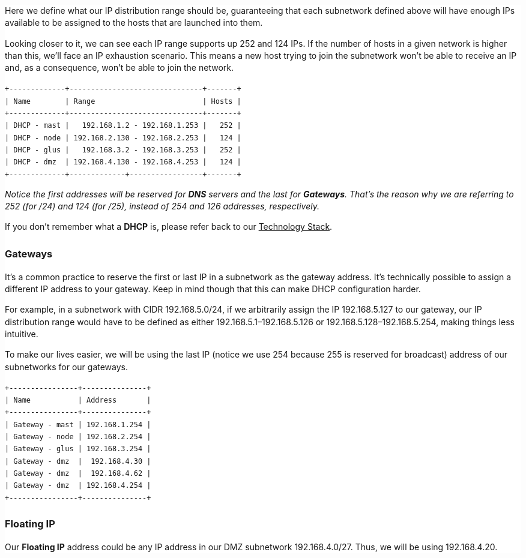 Here we define what our IP distribution range should be, guaranteeing that each subnetwork defined above will have enough IPs available to be assigned to the hosts that are launched into them.

Looking closer to it, we can see each IP range supports up 252 and 124 IPs. If the number of hosts in a given network is higher than this, we’ll face an IP exhaustion scenario. This means a new host trying to join the subnetwork won’t be able to receive an IP and, as a consequence, won’t be able to join the network.

```text
+-------------+-------------------------------+-------+
| Name        | Range                         | Hosts |
+-------------+-------------------------------+-------+
| DHCP - mast |   192.168.1.2 - 192.168.1.253 |   252 |
| DHCP - node | 192.168.2.130 - 192.168.2.253 |   124 |
| DHCP - glus |   192.168.3.2 - 192.168.3.253 |   252 |
| DHCP - dmz  | 192.168.4.130 - 192.168.4.253 |   124 |
+-------------+-------------+-----------------+-------+
```

*Notice the first addresses will be reserved for **DNS** servers and the last for **Gateways**. That’s the reason why we are referring to 252 (for /24) and 124 (for /25), instead of 254 and 126 addresses, respectively.*

If you don’t remember what a **DHCP** is, please refer back to our [Technology Stack](/documentation/technologies.md#dnsmasq).

### Gateways

It’s a common practice to reserve the first or last IP in a subnetwork as the gateway address. It’s technically possible to assign a different IP address to your gateway. Keep in mind though that this can make DHCP configuration harder.

For example, in a subnetwork with CIDR 192.168.5.0/24, if we arbitrarily assign the IP 192.168.5.127 to our gateway, our IP distribution range would have to be defined as either 192.168.5.1–192.168.5.126 or 192.168.5.128–192.168.5.254, making things less intuitive.

To make our lives easier, we will be using the last IP (notice we use 254 because 255 is reserved for broadcast) address of our subnetworks for our gateways.

```text
+----------------+---------------+
| Name           | Address       |
+----------------+---------------+
| Gateway - mast | 192.168.1.254 |
| Gateway - node | 192.168.2.254 |
| Gateway - glus | 192.168.3.254 |
| Gateway - dmz  |  192.168.4.30 |
| Gateway - dmz  |  192.168.4.62 |
| Gateway - dmz  | 192.168.4.254 |
+----------------+---------------+
```

### Floating IP

Our **Floating IP** address could be any IP address in our DMZ subnetwork 192.168.4.0/27. Thus, we will be using 192.168.4.20.
